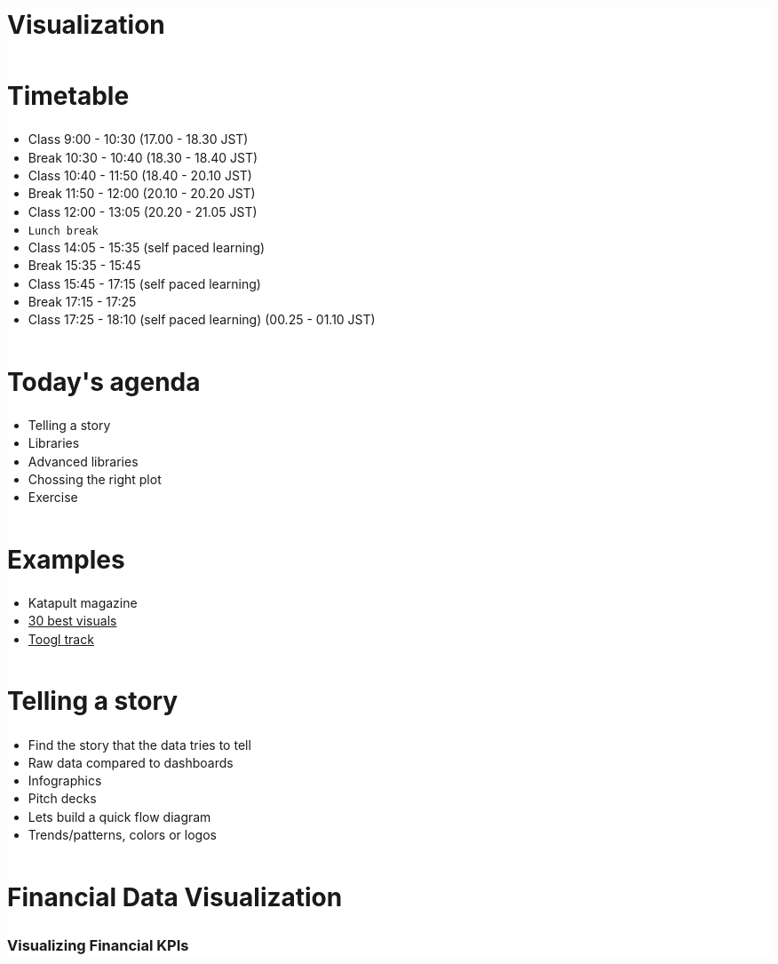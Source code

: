 # Visualization


# Timetable

- Class 9:00 - 10:30 (17.00 - 18.30 JST)
- Break 10:30 - 10:40 (18.30 - 18.40 JST)
- Class 10:40 - 11:50 (18.40 - 20.10 JST)
- Break 11:50 - 12:00 (20.10 - 20.20 JST)
- Class 12:00 - 13:05 (20.20 - 21.05 JST)
- `Lunch break`
- Class 14:05 - 15:35 (self paced learning)
- Break 15:35 - 15:45
- Class 15:45 - 17:15 (self paced learning)
- Break 17:15 - 17:25
- Class 17:25 - 18:10 (self paced learning) (00.25 - 01.10 JST)


# Today's agenda

- Telling a story 
- Libraries 
- Advanced libraries 
- Chossing the right plot 
- Exercise 


# Examples

- Katapult magazine
- [30 best visuals]( https://visme.co/blog/best-data-visualizations/ )
- [ Toogl track ](https://track.toggl.com/reports/detailed/4165570/clients/50350154/from/2025-01-01/projects/208189914/to/2025-02-03)


# Telling a story

- Find the story that the data tries to tell 
- Raw data compared to dashboards 
- Infographics 
- Pitch decks 
- Lets build a quick flow diagram 
- Trends/patterns, colors or logos 


# Financial Data Visualization
### Visualizing Financial KPIs
